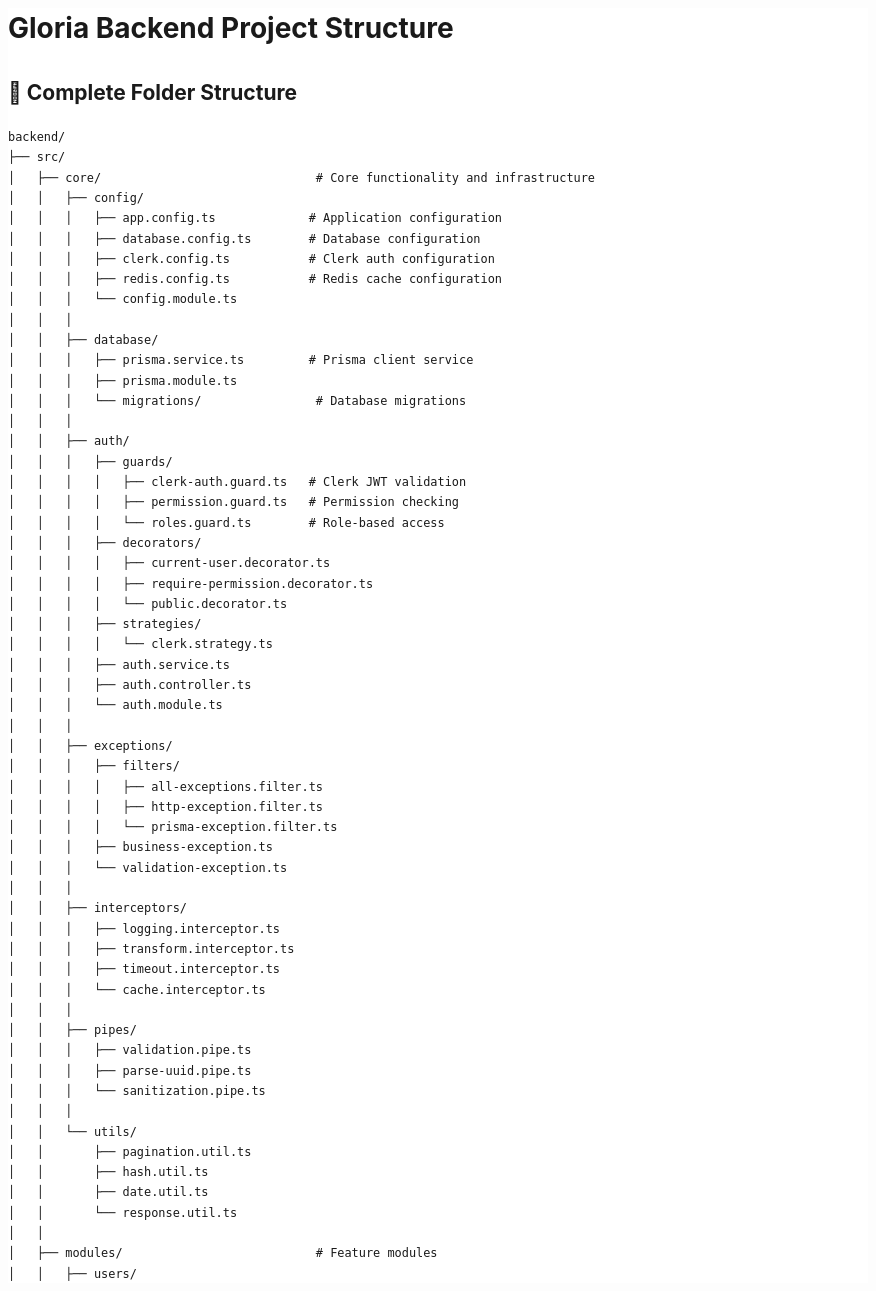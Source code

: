 # Gloria Backend Project Structure

## 📁 Complete Folder Structure

```
backend/
├── src/
│   ├── core/                              # Core functionality and infrastructure
│   │   ├── config/
│   │   │   ├── app.config.ts             # Application configuration
│   │   │   ├── database.config.ts        # Database configuration
│   │   │   ├── clerk.config.ts           # Clerk auth configuration
│   │   │   ├── redis.config.ts           # Redis cache configuration
│   │   │   └── config.module.ts
│   │   │
│   │   ├── database/
│   │   │   ├── prisma.service.ts         # Prisma client service
│   │   │   ├── prisma.module.ts
│   │   │   └── migrations/                # Database migrations
│   │   │
│   │   ├── auth/
│   │   │   ├── guards/
│   │   │   │   ├── clerk-auth.guard.ts   # Clerk JWT validation
│   │   │   │   ├── permission.guard.ts   # Permission checking
│   │   │   │   └── roles.guard.ts        # Role-based access
│   │   │   ├── decorators/
│   │   │   │   ├── current-user.decorator.ts
│   │   │   │   ├── require-permission.decorator.ts
│   │   │   │   └── public.decorator.ts
│   │   │   ├── strategies/
│   │   │   │   └── clerk.strategy.ts
│   │   │   ├── auth.service.ts
│   │   │   ├── auth.controller.ts
│   │   │   └── auth.module.ts
│   │   │
│   │   ├── exceptions/
│   │   │   ├── filters/
│   │   │   │   ├── all-exceptions.filter.ts
│   │   │   │   ├── http-exception.filter.ts
│   │   │   │   └── prisma-exception.filter.ts
│   │   │   ├── business-exception.ts
│   │   │   └── validation-exception.ts
│   │   │
│   │   ├── interceptors/
│   │   │   ├── logging.interceptor.ts
│   │   │   ├── transform.interceptor.ts
│   │   │   ├── timeout.interceptor.ts
│   │   │   └── cache.interceptor.ts
│   │   │
│   │   ├── pipes/
│   │   │   ├── validation.pipe.ts
│   │   │   ├── parse-uuid.pipe.ts
│   │   │   └── sanitization.pipe.ts
│   │   │
│   │   └── utils/
│   │       ├── pagination.util.ts
│   │       ├── hash.util.ts
│   │       ├── date.util.ts
│   │       └── response.util.ts
│   │
│   ├── modules/                           # Feature modules
│   │   ├── users/
```